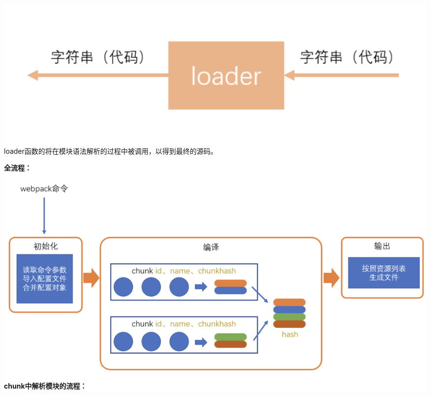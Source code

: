 ![image.png](../.vuepress/public/images/note/webpack/24.png)
loader函数的将在模块语法解析的过程中被调用，以得到最终的源码。

**全流程：**
![image.png](../.vuepress/public/images/note/webpack/25.png)
**chunk中解析模块的流程：**